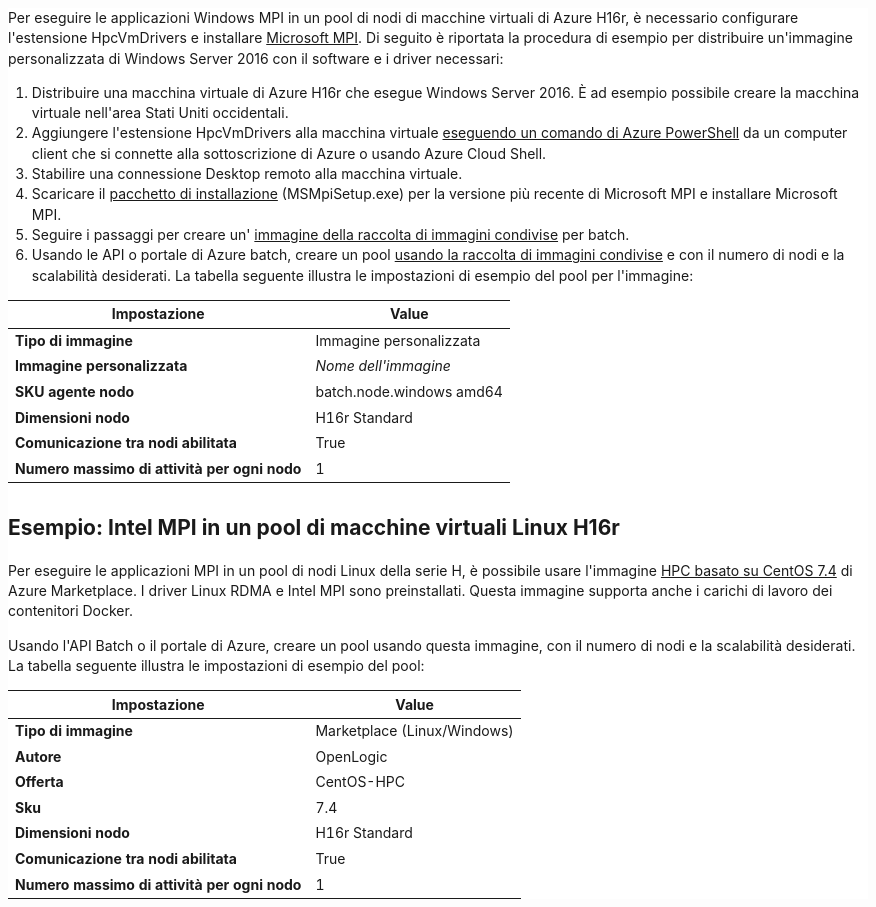 Per eseguire le applicazioni Windows MPI in un pool di nodi di macchine virtuali di Azure H16r, è necessario configurare l'estensione HpcVmDrivers e installare [Microsoft MPI](https://docs.microsoft.com/message-passing-interface/microsoft-mpi). Di seguito è riportata la procedura di esempio per distribuire un'immagine personalizzata di Windows Server 2016 con il software e i driver necessari:

1. Distribuire una macchina virtuale di Azure H16r che esegue Windows Server 2016. È ad esempio possibile creare la macchina virtuale nell'area Stati Uniti occidentali. 
2. Aggiungere l'estensione HpcVmDrivers alla macchina virtuale [eseguendo un comando di Azure PowerShell](../virtual-machines/windows/sizes-hpc.md#rdma-capable-instances
) da un computer client che si connette alla sottoscrizione di Azure o usando Azure Cloud Shell. 
1. Stabilire una connessione Desktop remoto alla macchina virtuale.
1. Scaricare il [pacchetto di installazione](https://www.microsoft.com/download/details.aspx?id=57467) (MSMpiSetup.exe) per la versione più recente di Microsoft MPI e installare Microsoft MPI.
1. Seguire i passaggi per creare un' [immagine della raccolta di immagini condivise](batch-sig-images.md) per batch.
1. Usando le API o portale di Azure batch, creare un pool [usando la raccolta di immagini condivise](batch-sig-images.md) e con il numero di nodi e la scalabilità desiderati. La tabella seguente illustra le impostazioni di esempio del pool per l'immagine:

| Impostazione | Value |
| ---- | ---- |
| **Tipo di immagine** | Immagine personalizzata |
| **Immagine personalizzata** | *Nome dell'immagine* |
| **SKU agente nodo** | batch.node.windows amd64 |
| **Dimensioni nodo** | H16r Standard |
| **Comunicazione tra nodi abilitata** | True |
| **Numero massimo di attività per ogni nodo** | 1 |

## <a name="example-intel-mpi-on-a-linux-h16r-vm-pool"></a>Esempio: Intel MPI in un pool di macchine virtuali Linux H16r

Per eseguire le applicazioni MPI in un pool di nodi Linux della serie H, è possibile usare l'immagine [HPC basato su CentOS 7.4](https://azuremarketplace.microsoft.com/marketplace/apps/RogueWave.CentOSbased74HPC?tab=Overview) di Azure Marketplace. I driver Linux RDMA e Intel MPI sono preinstallati. Questa immagine supporta anche i carichi di lavoro dei contenitori Docker.

Usando l'API Batch o il portale di Azure, creare un pool usando questa immagine, con il numero di nodi e la scalabilità desiderati. La tabella seguente illustra le impostazioni di esempio del pool:

| Impostazione | Value |
| ---- | ---- |
| **Tipo di immagine** | Marketplace (Linux/Windows) |
| **Autore** | OpenLogic |
| **Offerta** | CentOS-HPC |
| **Sku** | 7.4 |
| **Dimensioni nodo** | H16r Standard |
| **Comunicazione tra nodi abilitata** | True |
| **Numero massimo di attività per ogni nodo** | 1 |

